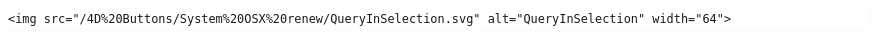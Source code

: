 	<img src="/4D%20Buttons/System%20OSX%20renew/QueryInSelection.svg" alt="QueryInSelection" width="64">
